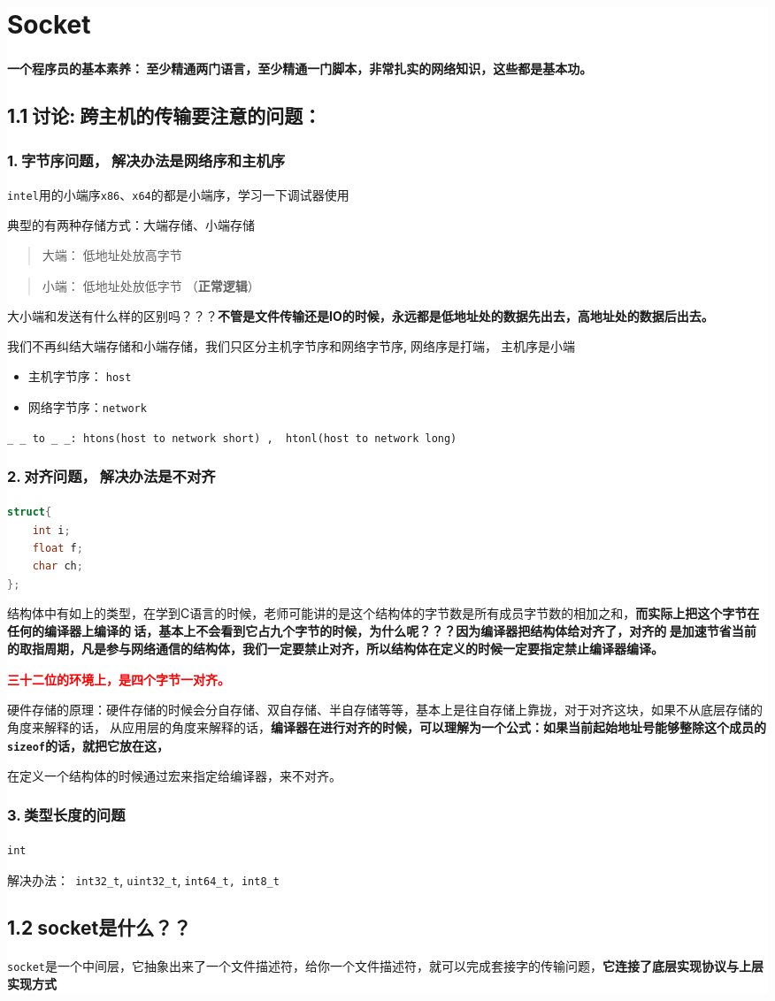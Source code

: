 # Socket

**一个程序员的基本素养： 至少精通两门语言，至少精通一门脚本，非常扎实的网络知识，这些都是基本功。**

## 1.1 讨论: 跨主机的传输要注意的问题：

### 1. 字节序问题， 解决办法是网络序和主机序

`intel`用的小端序`x86`、`x64`的都是小端序，学习一下调试器使用

典型的有两种存储方式：大端存储、小端存储

> 大端： 低地址处放高字节

> 小端： 低地址处放低字节 （**正常逻辑**）

大小端和发送有什么样的区别吗？？？**不管是文件传输还是IO的时候，永远都是低地址处的数据先出去，高地址处的数据后出去。**

我们不再纠结大端存储和小端存储，我们只区分主机字节序和网络字节序, 网络序是打端， 主机序是小端

- 主机字节序： `host`

- 网络字节序：`network`

`_ _ to _ _: htons(host to network short) ,  htonl(host to network long)`

### 2. 对齐问题， 解决办法是不对齐

```c
struct{
    int i;
    float f;
    char ch;
};
```

结构体中有如上的类型，在学到C语言的时候，老师可能讲的是这个结构体的字节数是所有成员字节数的相加之和，**而实际上把这个字节在任何的编译器上编译的 话，基本上不会看到它占九个字节的时候，为什么呢？？？因为编译器把结构体给对齐了，对齐的 是加速节省当前的取指周期，凡是参与网络通信的结构体，我们一定要禁止对齐，所以结构体在定义的时候一定要指定禁止编译器编译。**

<font color='red'>**三十二位的环境上，是四个字节一对齐。**</font>

硬件存储的原理：硬件存储的时候会分自存储、双自存储、半自存储等等，基本上是往自存储上靠拢，对于对齐这块，如果不从底层存储的角度来解释的话， 从应用层的角度来解释的话，**编译器在进行对齐的时候，可以理解为一个公式：如果当前起始地址号能够整除这个成员的`sizeof`的话，就把它放在这，**

在定义一个结构体的时候通过宏来指定给编译器，来不对齐。

### 3. 类型长度的问题

`int `

解决办法：` int32_t`, `uint32_t`, `int64_t, int8_t `

## 1.2 socket是什么？？

`socket`是一个中间层，它抽象出来了一个文件描述符，给你一个文件描述符，就可以完成套接字的传输问题，**它连接了底层实现协议与上层实现方式**
